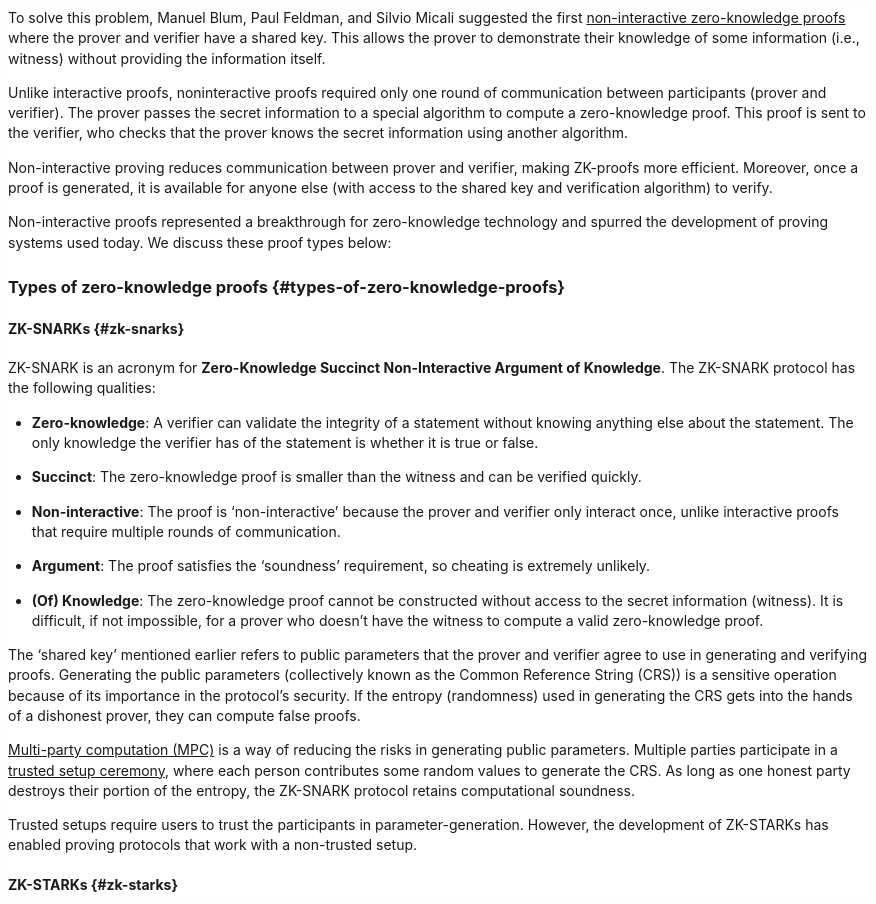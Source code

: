 To solve this problem, Manuel Blum, Paul Feldman, and Silvio Micali suggested the first [non-interactive zero-knowledge proofs](https://dl.acm.org/doi/10.1145/62212.62222) where the prover and verifier have a shared key. This allows the prover to demonstrate their knowledge of some information (i.e., witness) without providing the information itself.

Unlike interactive proofs, noninteractive proofs required only one round of communication between participants (prover and verifier). The prover passes the secret information to a special algorithm to compute a zero-knowledge proof. This proof is sent to the verifier, who checks that the prover knows the secret information using another algorithm.

Non-interactive proving reduces communication between prover and verifier, making ZK-proofs more efficient. Moreover, once a proof is generated, it is available for anyone else (with access to the shared key and verification algorithm) to verify.

Non-interactive proofs represented a breakthrough for zero-knowledge technology and spurred the development of proving systems used today. We discuss these proof types below:

### Types of zero-knowledge proofs {#types-of-zero-knowledge-proofs}

#### ZK-SNARKs {#zk-snarks}

ZK-SNARK is an acronym for **Zero-Knowledge Succinct Non-Interactive Argument of Knowledge**. The ZK-SNARK protocol has the following qualities:

- **Zero-knowledge**: A verifier can validate the integrity of a statement without knowing anything else about the statement. The only knowledge the verifier has of the statement is whether it is true or false.

- **Succinct**: The zero-knowledge proof is smaller than the witness and can be verified quickly.

- **Non-interactive**: The proof is ‘non-interactive’ because the prover and verifier only interact once, unlike interactive proofs that require multiple rounds of communication.

- **Argument**: The proof satisfies the ‘soundness’ requirement, so cheating is extremely unlikely.

- **(Of) Knowledge**: The zero-knowledge proof cannot be constructed without access to the secret information (witness). It is difficult, if not impossible, for a prover who doesn’t have the witness to compute a valid zero-knowledge proof.

The ‘shared key’ mentioned earlier refers to public parameters that the prover and verifier agree to use in generating and verifying proofs. Generating the public parameters (collectively known as the Common Reference String (CRS)) is a sensitive operation because of its importance in the protocol’s security. If the entropy (randomness) used in generating the CRS gets into the hands of a dishonest prover, they can compute false proofs.

[Multi-party computation (MPC)](https://en.wikipedia.org/wiki/Secure_multi-party_computation) is a way of reducing the risks in generating public parameters. Multiple parties participate in a [trusted setup ceremony](https://zkproof.org/2021/06/30/setup-ceremonies/amp/), where each person contributes some random values to generate the CRS. As long as one honest party destroys their portion of the entropy, the ZK-SNARK protocol retains computational soundness.

Trusted setups require users to trust the participants in parameter-generation. However, the development of ZK-STARKs has enabled proving protocols that work with a non-trusted setup.

#### ZK-STARKs {#zk-starks}
